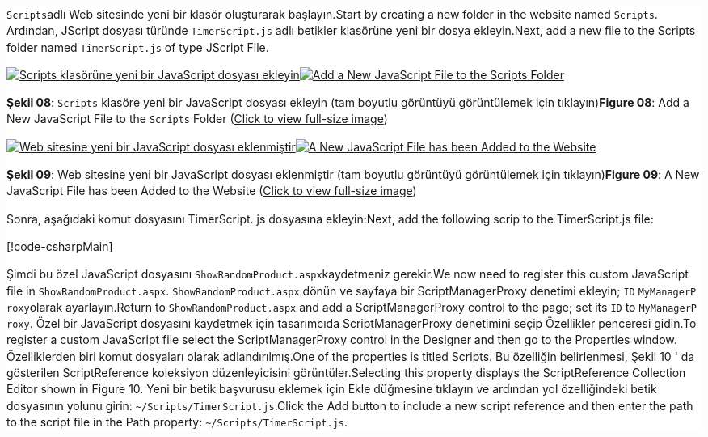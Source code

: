 <span data-ttu-id="20ca4-245">`Scripts`adlı Web sitesinde yeni bir klasör oluşturarak başlayın.</span><span class="sxs-lookup"><span data-stu-id="20ca4-245">Start by creating a new folder in the website named `Scripts`.</span></span> <span data-ttu-id="20ca4-246">Ardından, JScript dosyası türünde `TimerScript.js` adlı betikler klasörüne yeni bir dosya ekleyin.</span><span class="sxs-lookup"><span data-stu-id="20ca4-246">Next, add a new file to the Scripts folder named `TimerScript.js` of type JScript File.</span></span>

<span data-ttu-id="20ca4-247">[![Scripts klasörüne yeni bir JavaScript dosyası ekleyin](master-pages-and-asp-net-ajax-cs/_static/image23.png)](master-pages-and-asp-net-ajax-cs/_static/image22.png)</span><span class="sxs-lookup"><span data-stu-id="20ca4-247">[![Add a New JavaScript File to the Scripts Folder](master-pages-and-asp-net-ajax-cs/_static/image23.png)](master-pages-and-asp-net-ajax-cs/_static/image22.png)</span></span>

<span data-ttu-id="20ca4-248">**Şekil 08**: `Scripts` klasöre yeni bir JavaScript dosyası ekleyin ([tam boyutlu görüntüyü görüntülemek için tıklayın](master-pages-and-asp-net-ajax-cs/_static/image24.png))</span><span class="sxs-lookup"><span data-stu-id="20ca4-248">**Figure 08**: Add a New JavaScript File to the `Scripts` Folder  ([Click to view full-size image](master-pages-and-asp-net-ajax-cs/_static/image24.png))</span></span>

<span data-ttu-id="20ca4-249">[![Web sitesine yeni bir JavaScript dosyası eklenmiştir](master-pages-and-asp-net-ajax-cs/_static/image26.png)](master-pages-and-asp-net-ajax-cs/_static/image25.png)</span><span class="sxs-lookup"><span data-stu-id="20ca4-249">[![A New JavaScript File has been Added to the Website](master-pages-and-asp-net-ajax-cs/_static/image26.png)](master-pages-and-asp-net-ajax-cs/_static/image25.png)</span></span>

<span data-ttu-id="20ca4-250">**Şekil 09**: Web sitesine yeni bir JavaScript dosyası eklenmiştir ([tam boyutlu görüntüyü görüntülemek için tıklayın](master-pages-and-asp-net-ajax-cs/_static/image27.png))</span><span class="sxs-lookup"><span data-stu-id="20ca4-250">**Figure 09**: A New JavaScript File has been Added to the Website ([Click to view full-size image](master-pages-and-asp-net-ajax-cs/_static/image27.png))</span></span>

<span data-ttu-id="20ca4-251">Sonra, aşağıdaki komut dosyasını TimerScript. js dosyasına ekleyin:</span><span class="sxs-lookup"><span data-stu-id="20ca4-251">Next, add the following scrip to the TimerScript.js file:</span></span>

[!code-csharp[Main](master-pages-and-asp-net-ajax-cs/samples/sample8.cs)]

<span data-ttu-id="20ca4-252">Şimdi bu özel JavaScript dosyasını `ShowRandomProduct.aspx`kaydetmeniz gerekir.</span><span class="sxs-lookup"><span data-stu-id="20ca4-252">We now need to register this custom JavaScript file in `ShowRandomProduct.aspx`.</span></span> <span data-ttu-id="20ca4-253">`ShowRandomProduct.aspx` dönün ve sayfaya bir ScriptManagerProxy denetimi ekleyin; `ID` `MyManagerProxy`olarak ayarlayın.</span><span class="sxs-lookup"><span data-stu-id="20ca4-253">Return to `ShowRandomProduct.aspx` and add a ScriptManagerProxy control to the page; set its `ID` to `MyManagerProxy`.</span></span> <span data-ttu-id="20ca4-254">Özel bir JavaScript dosyasını kaydetmek için tasarımcıda ScriptManagerProxy denetimini seçip Özellikler penceresi gidin.</span><span class="sxs-lookup"><span data-stu-id="20ca4-254">To register a custom JavaScript file select the ScriptManagerProxy control in the Designer and then go to the Properties window.</span></span> <span data-ttu-id="20ca4-255">Özelliklerden biri komut dosyaları olarak adlandırılmış.</span><span class="sxs-lookup"><span data-stu-id="20ca4-255">One of the properties is titled Scripts.</span></span> <span data-ttu-id="20ca4-256">Bu özelliğin belirlenmesi, Şekil 10 ' da gösterilen ScriptReference koleksiyon düzenleyicisini görüntüler.</span><span class="sxs-lookup"><span data-stu-id="20ca4-256">Selecting this property displays the ScriptReference Collection Editor shown in Figure 10.</span></span> <span data-ttu-id="20ca4-257">Yeni bir betik başvurusu eklemek için Ekle düğmesine tıklayın ve ardından yol özelliğindeki betik dosyasının yolunu girin: `~/Scripts/TimerScript.js`.</span><span class="sxs-lookup"><span data-stu-id="20ca4-257">Click the Add button to include a new script reference and then enter the path to the script file in the Path property: `~/Scripts/TimerScript.js`.</span></span>
